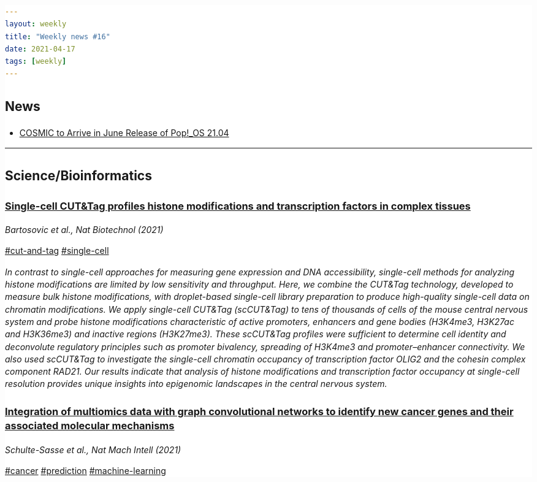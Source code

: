 ```yaml
---
layout: weekly
title: "Weekly news #16"
date: 2021-04-17
tags: [weekly]
---
```


## <i class="fas fa-bullhorn"></i> News

* [COSMIC to Arrive in June Release of Pop!_OS 21.04](https://blog.system76.com/post/648371526931038208/cosmic-to-arrive-in-june-release-of-popos-2104)

---

## <i class="fas fa-dna"></i> Science/Bioinformatics

### [Single-cell CUT&Tag profiles histone modifications and transcription factors in complex tissues](https://www.nature.com/articles/s41587-021-00869-9)

_Bartosovic et al., Nat Biotechnol (2021)_

<a href="#" class="badge badge-primary">#cut-and-tag</a>
<a href="#" class="badge badge-primary">#single-cell</a>

_In contrast to single-cell approaches for measuring gene expression and DNA accessibility, single-cell methods for analyzing histone modifications are limited by low sensitivity and throughput. Here, we combine the CUT&Tag technology, developed to measure bulk histone modifications, with droplet-based single-cell library preparation to produce high-quality single-cell data on chromatin modifications. We apply single-cell CUT&Tag (scCUT&Tag) to tens of thousands of cells of the mouse central nervous system and probe histone modifications characteristic of active promoters, enhancers and gene bodies (H3K4me3, H3K27ac and H3K36me3) and inactive regions (H3K27me3). These scCUT&Tag profiles were sufficient to determine cell identity and deconvolute regulatory principles such as promoter bivalency, spreading of H3K4me3 and promoter–enhancer connectivity. We also used scCUT&Tag to investigate the single-cell chromatin occupancy of transcription factor OLIG2 and the cohesin complex component RAD21. Our results indicate that analysis of histone modifications and transcription factor occupancy at single-cell resolution provides unique insights into epigenomic landscapes in the central nervous system._

### [Integration of multiomics data with graph convolutional networks to identify new cancer genes and their associated molecular mechanisms](https://www.nature.com/articles/s42256-021-00325-y)

_Schulte-Sasse et al., Nat Mach Intell (2021)_

<a href="#" class="badge badge-primary">#cancer</a>
<a href="#" class="badge badge-primary">#prediction</a>
<a href="#" class="badge badge-primary">#machine-learning</a>
